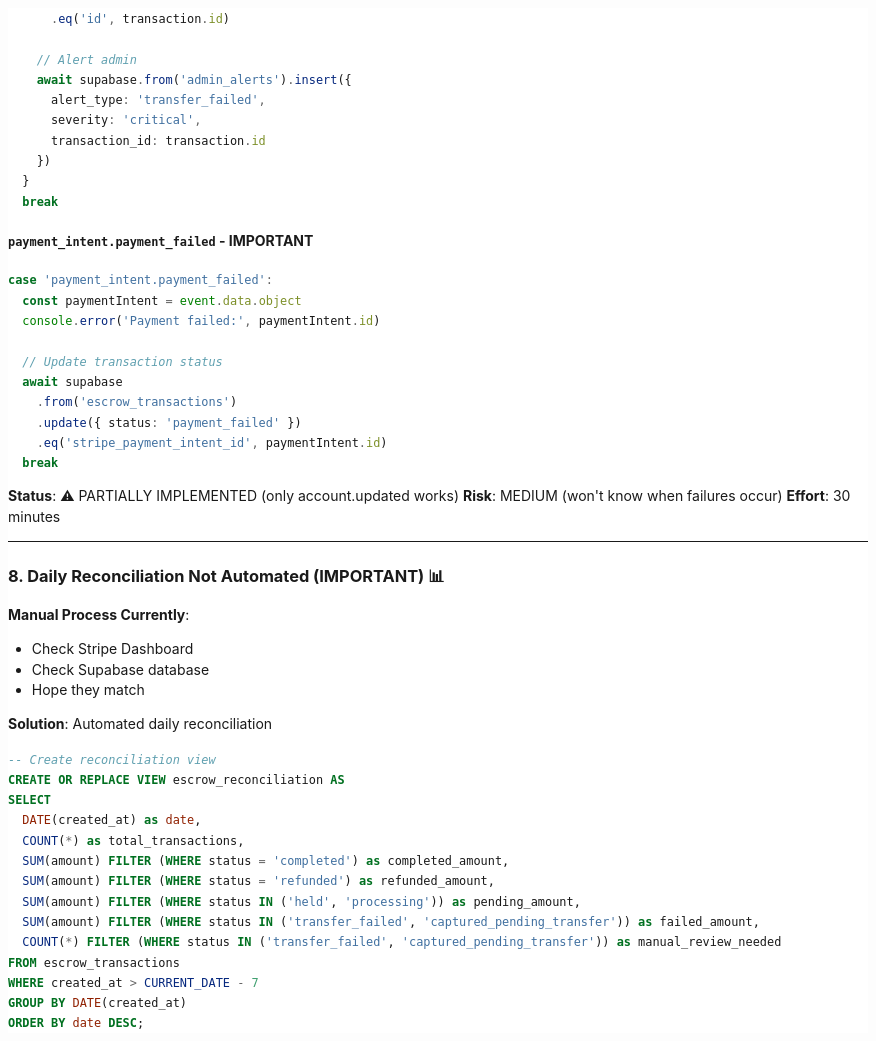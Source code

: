 ```typescript
      .eq('id', transaction.id)

    // Alert admin
    await supabase.from('admin_alerts').insert({
      alert_type: 'transfer_failed',
      severity: 'critical',
      transaction_id: transaction.id
    })
  }
  break
```

#### `payment_intent.payment_failed` - IMPORTANT
```typescript
case 'payment_intent.payment_failed':
  const paymentIntent = event.data.object
  console.error('Payment failed:', paymentIntent.id)

  // Update transaction status
  await supabase
    .from('escrow_transactions')
    .update({ status: 'payment_failed' })
    .eq('stripe_payment_intent_id', paymentIntent.id)
  break
```

**Status**: ⚠️ PARTIALLY IMPLEMENTED (only account.updated works)
**Risk**: MEDIUM (won't know when failures occur)
**Effort**: 30 minutes

---

### 8. Daily Reconciliation Not Automated (IMPORTANT) 📊

**Manual Process Currently**:
- Check Stripe Dashboard
- Check Supabase database
- Hope they match

**Solution**: Automated daily reconciliation

```sql
-- Create reconciliation view
CREATE OR REPLACE VIEW escrow_reconciliation AS
SELECT
  DATE(created_at) as date,
  COUNT(*) as total_transactions,
  SUM(amount) FILTER (WHERE status = 'completed') as completed_amount,
  SUM(amount) FILTER (WHERE status = 'refunded') as refunded_amount,
  SUM(amount) FILTER (WHERE status IN ('held', 'processing')) as pending_amount,
  SUM(amount) FILTER (WHERE status IN ('transfer_failed', 'captured_pending_transfer')) as failed_amount,
  COUNT(*) FILTER (WHERE status IN ('transfer_failed', 'captured_pending_transfer')) as manual_review_needed
FROM escrow_transactions
WHERE created_at > CURRENT_DATE - 7
GROUP BY DATE(created_at)
ORDER BY date DESC;
```
